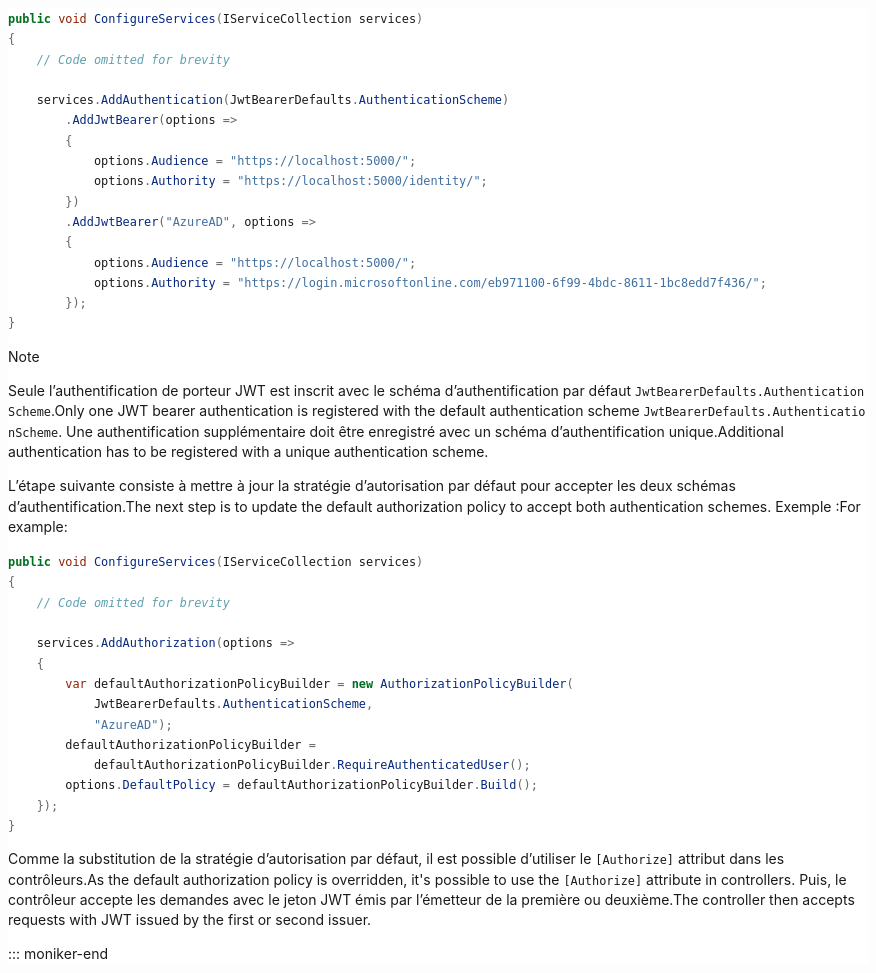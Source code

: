 ```csharp
public void ConfigureServices(IServiceCollection services)
{
    // Code omitted for brevity

    services.AddAuthentication(JwtBearerDefaults.AuthenticationScheme)
        .AddJwtBearer(options =>
        {
            options.Audience = "https://localhost:5000/";
            options.Authority = "https://localhost:5000/identity/";
        })
        .AddJwtBearer("AzureAD", options =>
        {
            options.Audience = "https://localhost:5000/";
            options.Authority = "https://login.microsoftonline.com/eb971100-6f99-4bdc-8611-1bc8edd7f436/";
        });
}
```

> [!NOTE]
> <span data-ttu-id="c5059-145">Seule l’authentification de porteur JWT est inscrit avec le schéma d’authentification par défaut `JwtBearerDefaults.AuthenticationScheme`.</span><span class="sxs-lookup"><span data-stu-id="c5059-145">Only one JWT bearer authentication is registered with the default authentication scheme `JwtBearerDefaults.AuthenticationScheme`.</span></span> <span data-ttu-id="c5059-146">Une authentification supplémentaire doit être enregistré avec un schéma d’authentification unique.</span><span class="sxs-lookup"><span data-stu-id="c5059-146">Additional authentication has to be registered with a unique authentication scheme.</span></span>

<span data-ttu-id="c5059-147">L’étape suivante consiste à mettre à jour la stratégie d’autorisation par défaut pour accepter les deux schémas d’authentification.</span><span class="sxs-lookup"><span data-stu-id="c5059-147">The next step is to update the default authorization policy to accept both authentication schemes.</span></span> <span data-ttu-id="c5059-148">Exemple :</span><span class="sxs-lookup"><span data-stu-id="c5059-148">For example:</span></span>

```csharp
public void ConfigureServices(IServiceCollection services)
{
    // Code omitted for brevity

    services.AddAuthorization(options =>
    {
        var defaultAuthorizationPolicyBuilder = new AuthorizationPolicyBuilder(
            JwtBearerDefaults.AuthenticationScheme,
            "AzureAD");
        defaultAuthorizationPolicyBuilder = 
            defaultAuthorizationPolicyBuilder.RequireAuthenticatedUser();
        options.DefaultPolicy = defaultAuthorizationPolicyBuilder.Build();
    });
}
```

<span data-ttu-id="c5059-149">Comme la substitution de la stratégie d’autorisation par défaut, il est possible d’utiliser le `[Authorize]` attribut dans les contrôleurs.</span><span class="sxs-lookup"><span data-stu-id="c5059-149">As the default authorization policy is overridden, it's possible to use the `[Authorize]` attribute in controllers.</span></span> <span data-ttu-id="c5059-150">Puis, le contrôleur accepte les demandes avec le jeton JWT émis par l’émetteur de la première ou deuxième.</span><span class="sxs-lookup"><span data-stu-id="c5059-150">The controller then accepts requests with JWT issued by the first or second issuer.</span></span>

::: moniker-end
